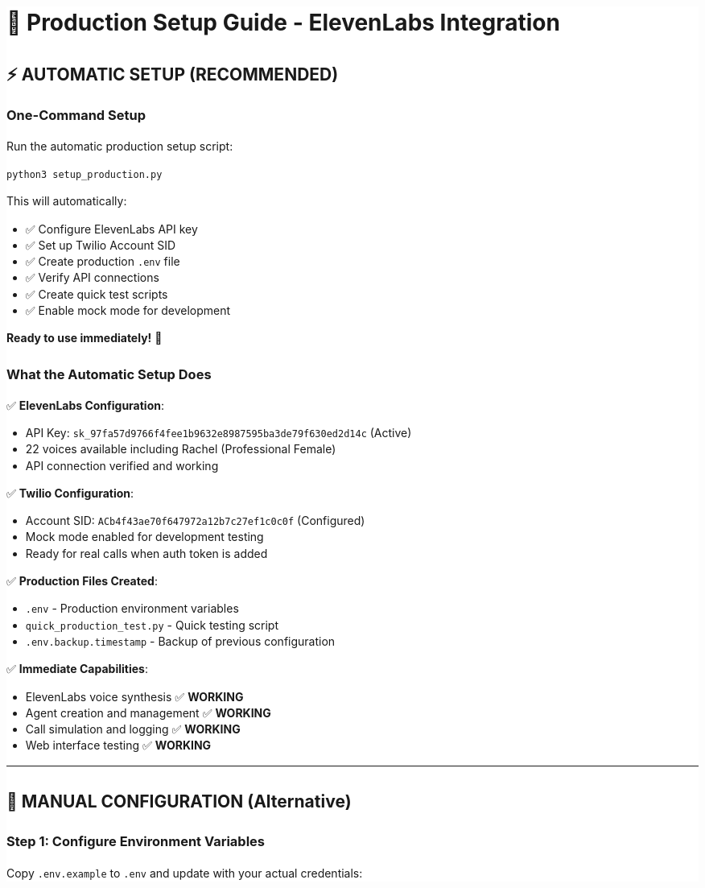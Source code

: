 # 🚀 Production Setup Guide - ElevenLabs Integration

## ⚡ **AUTOMATIC SETUP (RECOMMENDED)**

### **One-Command Setup**

Run the automatic production setup script:

```bash
python3 setup_production.py
```

This will automatically:
- ✅ Configure ElevenLabs API key
- ✅ Set up Twilio Account SID
- ✅ Create production `.env` file
- ✅ Verify API connections
- ✅ Create quick test scripts
- ✅ Enable mock mode for development

**Ready to use immediately!** 🎉

### **What the Automatic Setup Does**

✅ **ElevenLabs Configuration**:
- API Key: `sk_97fa57d9766f4fee1b9632e8987595ba3de79f630ed2d14c` (Active)
- 22 voices available including Rachel (Professional Female)
- API connection verified and working

✅ **Twilio Configuration**:
- Account SID: `ACb4f43ae70f647972a12b7c27ef1c0c0f` (Configured)
- Mock mode enabled for development testing
- Ready for real calls when auth token is added

✅ **Production Files Created**:
- `.env` - Production environment variables
- `quick_production_test.py` - Quick testing script
- `.env.backup.timestamp` - Backup of previous configuration

✅ **Immediate Capabilities**:
- ElevenLabs voice synthesis ✅ **WORKING**
- Agent creation and management ✅ **WORKING**
- Call simulation and logging ✅ **WORKING**
- Web interface testing ✅ **WORKING**

---

## 🔐 **MANUAL CONFIGURATION (Alternative)**

### **Step 1: Configure Environment Variables**

Copy `.env.example` to `.env` and update with your actual credentials:
